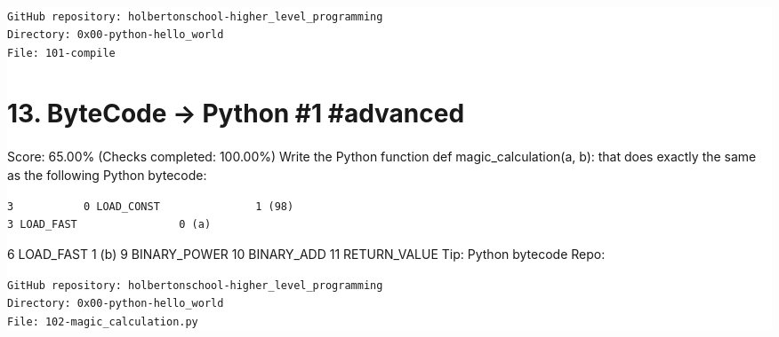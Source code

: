 	GitHub repository: holbertonschool-higher_level_programming
	Directory: 0x00-python-hello_world
	File: 101-compile

# 13. ByteCode -> Python #1 #advanced

Score: 65.00% (Checks completed: 100.00%)
	Write the Python function def magic_calculation(a, b): that does exactly the same as the following Python bytecode:

	3           0 LOAD_CONST               1 (98)
	3 LOAD_FAST                0 (a)
6 LOAD_FAST                1 (b)
	9 BINARY_POWER
	10 BINARY_ADD
	11 RETURN_VALUE
	Tip: Python bytecode
	Repo:

	GitHub repository: holbertonschool-higher_level_programming
	Directory: 0x00-python-hello_world
	File: 102-magic_calculation.py
